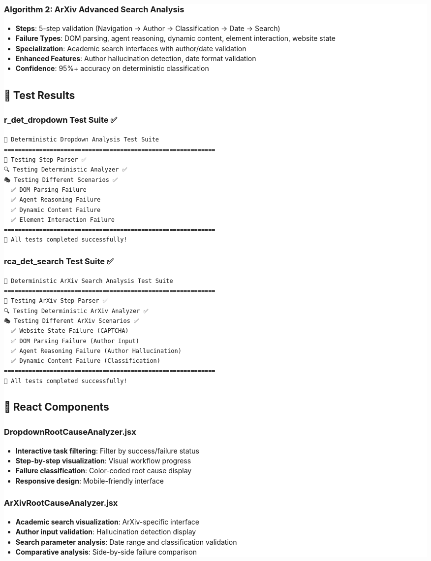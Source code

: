 ### Algorithm 2: ArXiv Advanced Search Analysis  
- **Steps**: 5-step validation (Navigation → Author → Classification → Date → Search)
- **Failure Types**: DOM parsing, agent reasoning, dynamic content, element interaction, website state
- **Specialization**: Academic search interfaces with author/date validation
- **Enhanced Features**: Author hallucination detection, date format validation
- **Confidence**: 95%+ accuracy on deterministic classification

## 🧪 Test Results

### r_det_dropdown Test Suite ✅
```
🚀 Deterministic Dropdown Analysis Test Suite
============================================================
🧪 Testing Step Parser ✅
🔍 Testing Deterministic Analyzer ✅  
🎭 Testing Different Scenarios ✅
  ✅ DOM Parsing Failure
  ✅ Agent Reasoning Failure  
  ✅ Dynamic Content Failure
  ✅ Element Interaction Failure
============================================================
🎉 All tests completed successfully!
```

### rca_det_search Test Suite ✅
```
🚀 Deterministic ArXiv Search Analysis Test Suite
============================================================
🧪 Testing ArXiv Step Parser ✅
🔍 Testing Deterministic ArXiv Analyzer ✅
🎭 Testing Different ArXiv Scenarios ✅
  ✅ Website State Failure (CAPTCHA)
  ✅ DOM Parsing Failure (Author Input)
  ✅ Agent Reasoning Failure (Author Hallucination)
  ✅ Dynamic Content Failure (Classification)
============================================================
🎉 All tests completed successfully!
```

## 🎨 React Components

### DropdownRootCauseAnalyzer.jsx
- **Interactive task filtering**: Filter by success/failure status
- **Step-by-step visualization**: Visual workflow progress
- **Failure classification**: Color-coded root cause display
- **Responsive design**: Mobile-friendly interface

### ArXivRootCauseAnalyzer.jsx  
- **Academic search visualization**: ArXiv-specific interface
- **Author input validation**: Hallucination detection display
- **Search parameter analysis**: Date range and classification validation
- **Comparative analysis**: Side-by-side failure comparison
